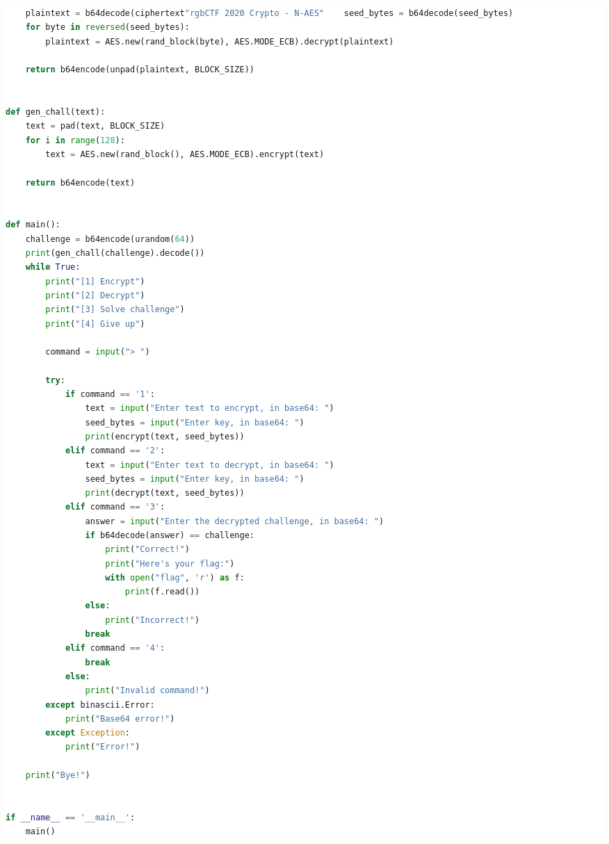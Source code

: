 ```python
    plaintext = b64decode(ciphertext"rgbCTF 2020 Crypto - N-AES"    seed_bytes = b64decode(seed_bytes)
    for byte in reversed(seed_bytes):
        plaintext = AES.new(rand_block(byte), AES.MODE_ECB).decrypt(plaintext)

    return b64encode(unpad(plaintext, BLOCK_SIZE))


def gen_chall(text):
    text = pad(text, BLOCK_SIZE)
    for i in range(128):
        text = AES.new(rand_block(), AES.MODE_ECB).encrypt(text)

    return b64encode(text)


def main():
    challenge = b64encode(urandom(64))
    print(gen_chall(challenge).decode())
    while True:
        print("[1] Encrypt")
        print("[2] Decrypt")
        print("[3] Solve challenge")
        print("[4] Give up")

        command = input("> ")

        try:
            if command == '1':
                text = input("Enter text to encrypt, in base64: ")
                seed_bytes = input("Enter key, in base64: ")
                print(encrypt(text, seed_bytes))
            elif command == '2':
                text = input("Enter text to decrypt, in base64: ")
                seed_bytes = input("Enter key, in base64: ")
                print(decrypt(text, seed_bytes))
            elif command == '3':
                answer = input("Enter the decrypted challenge, in base64: ")
                if b64decode(answer) == challenge:
                    print("Correct!")
                    print("Here's your flag:")
                    with open("flag", 'r') as f:
                        print(f.read())
                else:
                    print("Incorrect!")
                break
            elif command == '4':
                break
            else:
                print("Invalid command!")
        except binascii.Error:
            print("Base64 error!")
        except Exception:
            print("Error!")

    print("Bye!")


if __name__ == '__main__':
    main()
```
